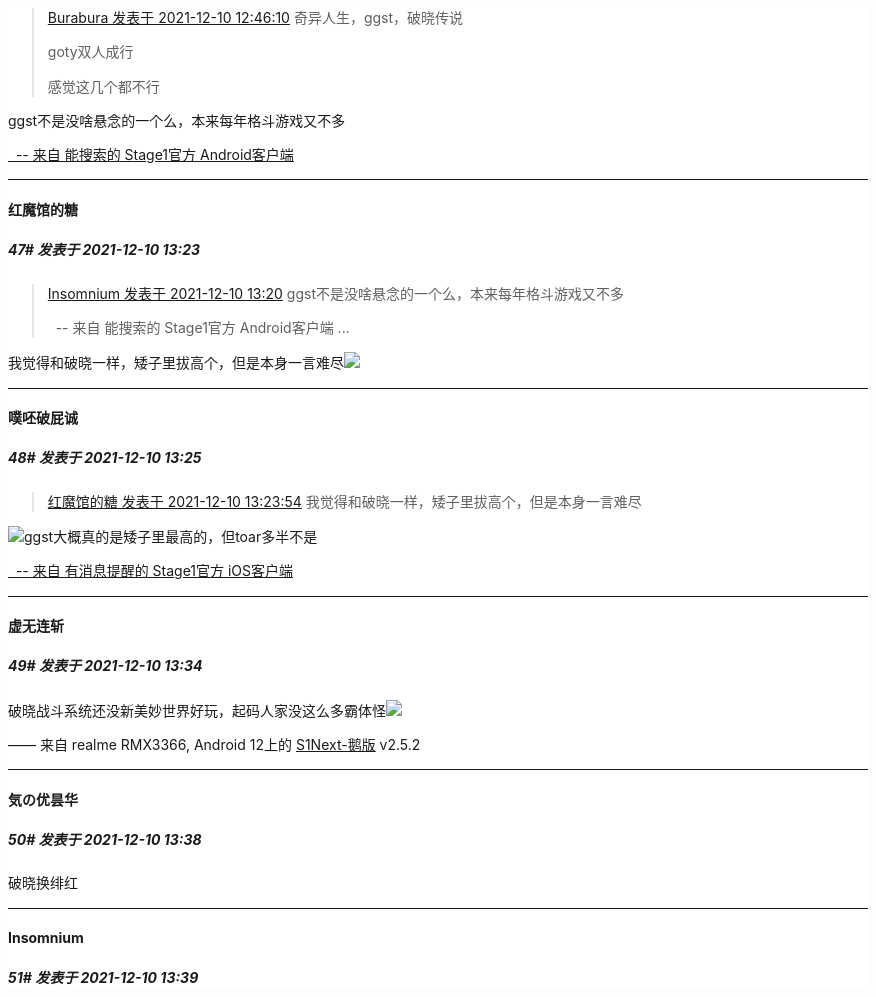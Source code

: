 <blockquote><a href="httphttps://bbs.saraba1st.com/2b/forum.php?mod=redirect&amp;goto=findpost&amp;pid=53880017&amp;ptid=2041733" target="_blank">Burabura 发表于 2021-12-10 12:46:10</a>
奇异人生，ggst，破晓传说

goty双人成行

感觉这几个都不行</blockquote>ggst不是没啥悬念的一个么，本来每年格斗游戏又不多

[  -- 来自 能搜索的 Stage1官方 Android客户端](https://www.coolapk.com/apk/140634)

*****

####  红魔馆的糖  
##### 47#       发表于 2021-12-10 13:23

<blockquote><a href="httphttps://bbs.saraba1st.com/2b/forum.php?mod=redirect&amp;goto=findpost&amp;pid=53880597&amp;ptid=2041733" target="_blank">Insomnium 发表于 2021-12-10 13:20</a>
ggst不是没啥悬念的一个么，本来每年格斗游戏又不多

  -- 来自 能搜索的 Stage1官方 Android客户端 ...</blockquote>
我觉得和破晓一样，矮子里拔高个，但是本身一言难尽<img src="https://static.saraba1st.com/image/smiley/face2017/093.png" referrerpolicy="no-referrer">

*****

####  噗呸破屁诚  
##### 48#       发表于 2021-12-10 13:25

<blockquote><a href="httphttps://bbs.saraba1st.com/2b/forum.php?mod=redirect&amp;goto=findpost&amp;pid=53880652&amp;ptid=2041733" target="_blank">红魔馆的糖 发表于 2021-12-10 13:23:54</a>
我觉得和破晓一样，矮子里拔高个，但是本身一言难尽</blockquote><img src="https://static.saraba1st.com/image/smiley/face2017/068.png" referrerpolicy="no-referrer">ggst大概真的是矮子里最高的，但toar多半不是

[  -- 来自 有消息提醒的 Stage1官方 iOS客户端](https://itunes.apple.com/fi/app/saraba1st/id1221237470?mt=8)

*****

####  虚无连斩  
##### 49#       发表于 2021-12-10 13:34

破晓战斗系统还没新美妙世界好玩，起码人家没这么多霸体怪<img src="https://static.saraba1st.com/image/smiley/face2017/001.png" referrerpolicy="no-referrer">

—— 来自 realme RMX3366, Android 12上的 [S1Next-鹅版](https://github.com/ykrank/S1-Next/releases) v2.5.2

*****

####  気の优昙华  
##### 50#       发表于 2021-12-10 13:38

破晓换绯红

*****

####  Insomnium  
##### 51#       发表于 2021-12-10 13:39
